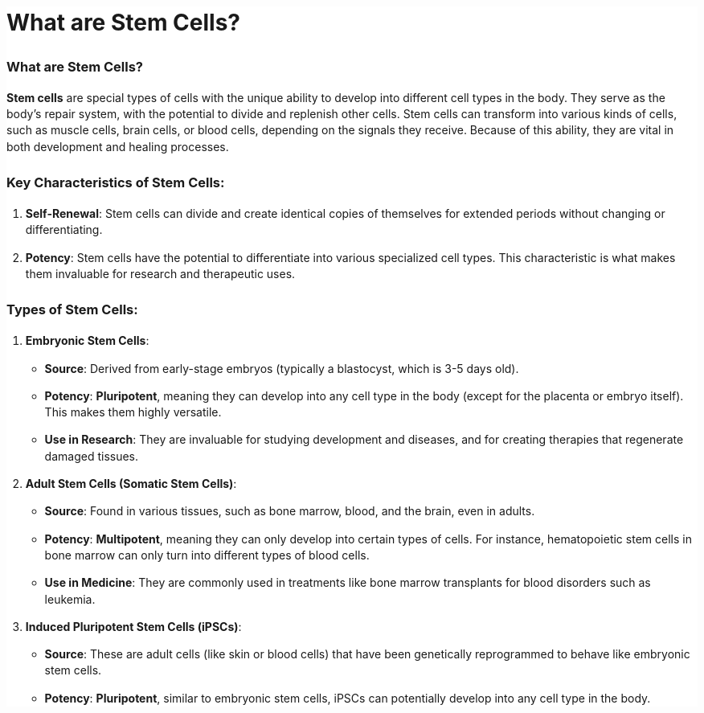 # What are Stem Cells?

### What are Stem Cells?



**Stem cells** are special types of cells with the unique ability to develop into different cell types in the body. They serve as the body’s repair system, with the potential to divide and replenish other cells. Stem cells can transform into various kinds of cells, such as muscle cells, brain cells, or blood cells, depending on the signals they receive. Because of this ability, they are vital in both development and healing processes.



### Key Characteristics of Stem Cells:



1. **Self-Renewal**: Stem cells can divide and create identical copies of themselves for extended periods without changing or differentiating.

  

2. **Potency**: Stem cells have the potential to differentiate into various specialized cell types. This characteristic is what makes them invaluable for research and therapeutic uses.



### Types of Stem Cells:



1. **Embryonic Stem Cells**:

   - **Source**: Derived from early-stage embryos (typically a blastocyst, which is 3-5 days old).

   - **Potency**: **Pluripotent**, meaning they can develop into any cell type in the body (except for the placenta or embryo itself). This makes them highly versatile.

   - **Use in Research**: They are invaluable for studying development and diseases, and for creating therapies that regenerate damaged tissues.



2. **Adult Stem Cells (Somatic Stem Cells)**:

   - **Source**: Found in various tissues, such as bone marrow, blood, and the brain, even in adults.

   - **Potency**: **Multipotent**, meaning they can only develop into certain types of cells. For instance, hematopoietic stem cells in bone marrow can only turn into different types of blood cells.

   - **Use in Medicine**: They are commonly used in treatments like bone marrow transplants for blood disorders such as leukemia.



3. **Induced Pluripotent Stem Cells (iPSCs)**:

   - **Source**: These are adult cells (like skin or blood cells) that have been genetically reprogrammed to behave like embryonic stem cells.

   - **Potency**: **Pluripotent**, similar to embryonic stem cells, iPSCs can potentially develop into any cell type in the body.
